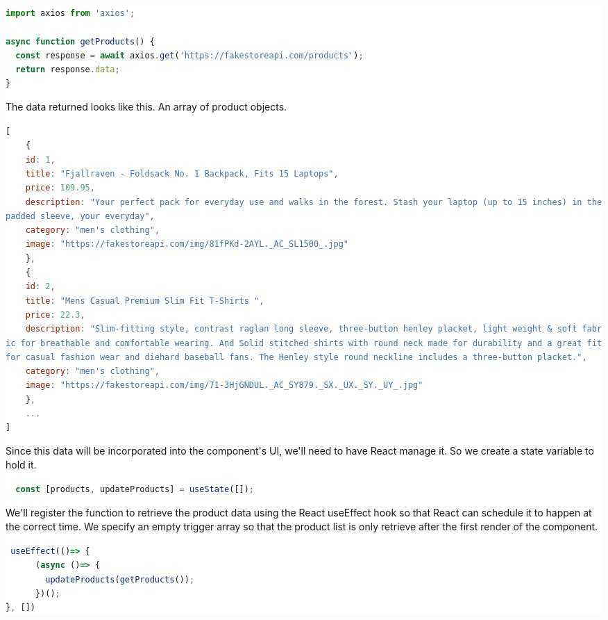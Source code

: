 ```javascript
import axios from 'axios';

async function getProducts() {
  const response = await axios.get('https://fakestoreapi.com/products');
  return response.data;
}
```

The data returned looks like this. An array of product objects.

```javascript
[
    {
    id: 1,
    title: "Fjallraven - Foldsack No. 1 Backpack, Fits 15 Laptops",
    price: 109.95,
    description: "Your perfect pack for everyday use and walks in the forest. Stash your laptop (up to 15 inches) in the padded sleeve, your everyday",
    category: "men's clothing",
    image: "https://fakestoreapi.com/img/81fPKd-2AYL._AC_SL1500_.jpg"
    },
    {
    id: 2,
    title: "Mens Casual Premium Slim Fit T-Shirts ",
    price: 22.3,
    description: "Slim-fitting style, contrast raglan long sleeve, three-button henley placket, light weight & soft fabric for breathable and comfortable wearing. And Solid stitched shirts with round neck made for durability and a great fit for casual fashion wear and diehard baseball fans. The Henley style round neckline includes a three-button placket.",
    category: "men's clothing",
    image: "https://fakestoreapi.com/img/71-3HjGNDUL._AC_SY879._SX._UX._SY._UY_.jpg"
    },
    ...
]
```

Since this data will be incorporated into the component's UI, we'll need to have React manage it. So we create a state variable to hold it.

```javascript
  const [products, updateProducts] = useState([]);
```

We'll register the function to retrieve the product data using the React useEffect hook so that React can schedule it to happen at the correct time. We specify an empty trigger array so that the product list is only retrieve after the first render of the component.

```javascript
 useEffect(()=> {
      (async ()=> {
        updateProducts(getProducts());
      })();
}, [])
```
